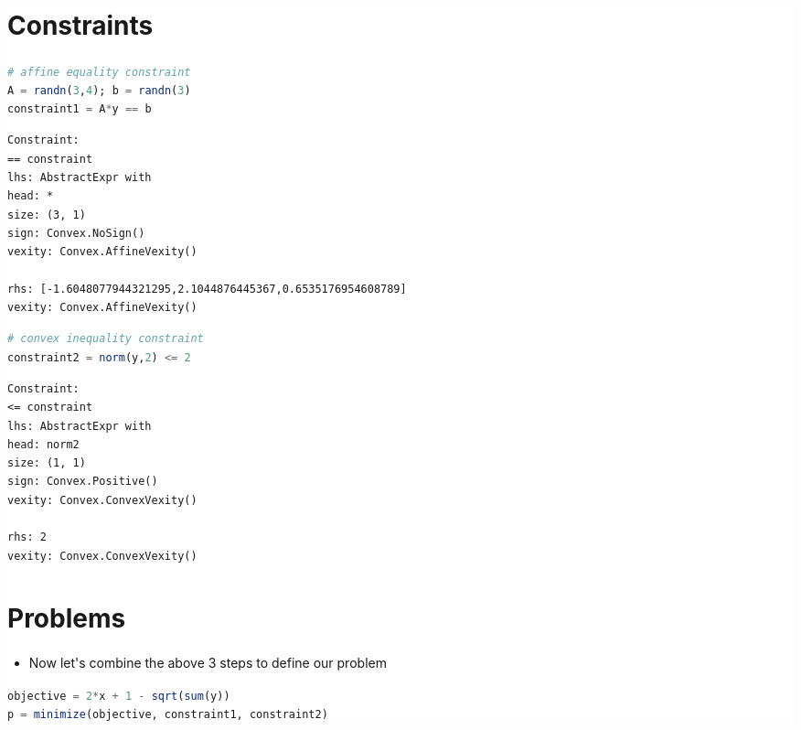 


# Constraints


```julia
# affine equality constraint
A = randn(3,4); b = randn(3)
constraint1 = A*y == b
```




    Constraint:
    == constraint
    lhs: AbstractExpr with
    head: *
    size: (3, 1)
    sign: Convex.NoSign()
    vexity: Convex.AffineVexity()
    
    rhs: [-1.6048077944321295,2.1044876445367,0.6535176954608789]
    vexity: Convex.AffineVexity()




```julia
# convex inequality constraint
constraint2 = norm(y,2) <= 2
```




    Constraint:
    <= constraint
    lhs: AbstractExpr with
    head: norm2
    size: (1, 1)
    sign: Convex.Positive()
    vexity: Convex.ConvexVexity()
    
    rhs: 2
    vexity: Convex.ConvexVexity()



# Problems

* Now let's combine the above 3 steps to define our problem


```julia
objective = 2*x + 1 - sqrt(sum(y))
p = minimize(objective, constraint1, constraint2)
```

